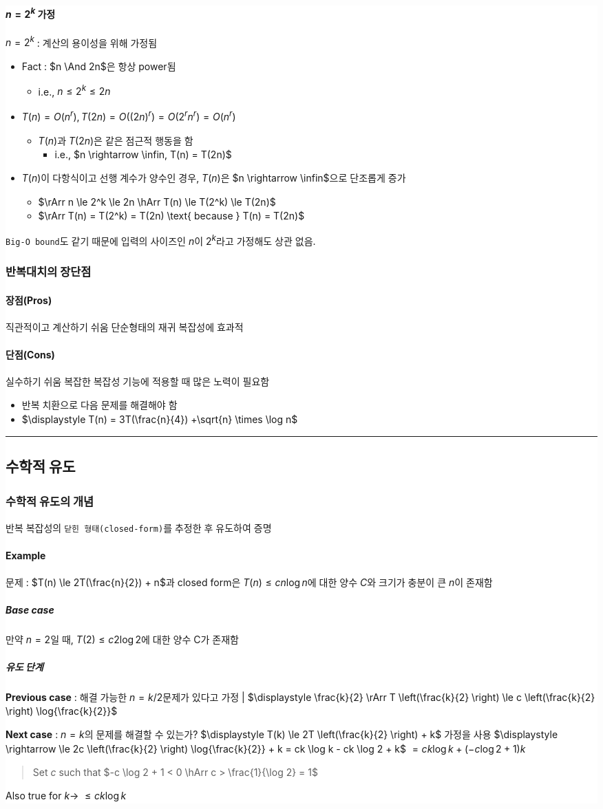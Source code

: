 #### $n = 2^k$ 가정
$n = 2^k$ : 계산의 용이성을 위해 가정됨
  
- Fact : $n \And 2n$은 항상 power됨
  - i.e., $n \le 2^k \le 2n$

- $T(n) = O(n^r), T(2n) = O((2n)^r) = O(2^rn^r) = O(n^r)$
  - $T(n)$과 $T(2n)$은 같은 점근적 행동을 함
    - i.e., $n \rightarrow \infin, T(n) = T(2n)$
  
- $T(n)$이 다항식이고 선행 계수가 양수인 경우, $T(n)$은 $n \rightarrow \infin$으로 단조롭게 증가
  - $\rArr n \le 2^k \le 2n \hArr T(n) \le T(2^k) \le T(2n)$
  - $\rArr T(n) = T(2^k) = T(2n) \text{ because } T(n) = T(2n)$

`Big-O bound`도 같기 때문에 입력의 사이즈인 $n$이 $2^k$라고 가정해도 상관 없음. 

### 반복대치의 장단점
#### 장점(Pros)
직관적이고 계산하기 쉬움
단순형태의 재귀 복잡성에 효과적

#### 단점(Cons)
실수하기 쉬움
복잡한 복잡성 기능에 적용할 때 많은 노력이 필요함
- 반복 치환으로 다음 문제를 해결해야 함
- $\displaystyle T(n) = 3T(\frac{n}{4}) +\sqrt{n} \times \log n$

---

## 수학적 유도
### 수학적 유도의 개념
반복 복잡성의 `닫힌 형태(closed-form)`를 추정한 후 유도하여 증명

#### Example
문제 : $T(n) \le 2T(\frac{n}{2}) + n$과 closed form은 $T(n) \le cn \log n$에 대한 양수 $C$와 크기가 충분이 큰 $n$이 존재함
##### Base case
만약 $n = 2$일 때, $T(2) \le c2 \log 2$에 대한 양수 C가 존재함

##### 유도 단계
**Previous case** : 해결 가능한 $n = k/2$문제가 있다고 가정 | $\displaystyle \frac{k}{2} \rArr T \left(\frac{k}{2} \right) \le c \left(\frac{k}{2} \right) \log{\frac{k}{2}}$

**Next case** : $n = k$의 문제를 해결할 수 있는가?
$\displaystyle T(k) \le 2T \left(\frac{k}{2} \right) + k$
가정을 사용 $\displaystyle \rightarrow \le 2c \left(\frac{k}{2} \right) \log{\frac{k}{2}} + k = ck \log k - ck \log 2 + k$
$= ck \log k + (-c \log 2 + 1)k$
> Set $c$ such that $-c \log 2 + 1 < 0 \hArr c > \frac{1}{\log 2} = 1$
> 
Also true for $k \rightarrow$ $\le ck \log k$
